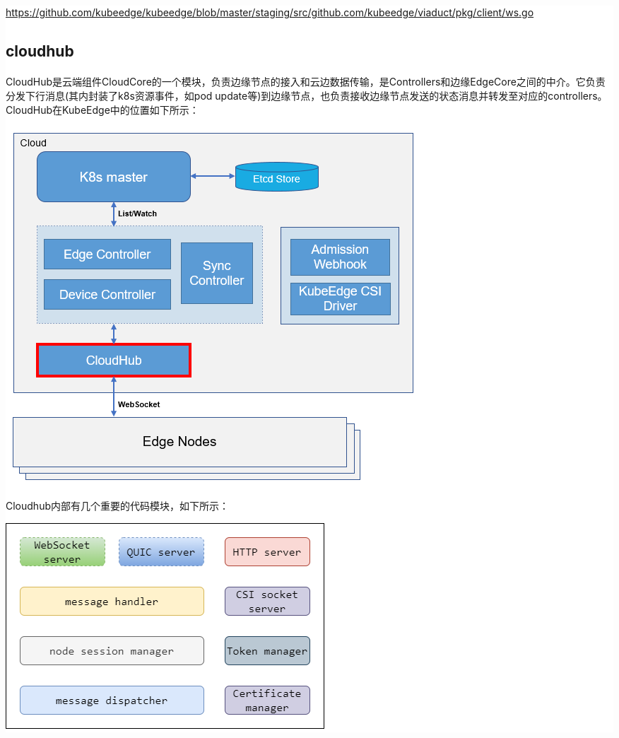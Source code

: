 https://github.com/kubeedge/kubeedge/blob/master/staging/src/github.com/kubeedge/viaduct/pkg/client/ws.go

## cloudhub

CloudHub是云端组件CloudCore的一个模块，负责边缘节点的接入和云边数据传输，是Controllers和边缘EdgeCore之间的中介。它负责分发下行消息(其内封装了k8s资源事件，如pod update等)到边缘节点，也负责接收边缘节点发送的状态消息并转发至对应的controllers。CloudHub在KubeEdge中的位置如下所示：

![cloudhub-position](./images/cloudhub-position.png)

Cloudhub内部有几个重要的代码模块，如下所示：

![cloudhub-arch](./images/cloudhub-arch.png)
